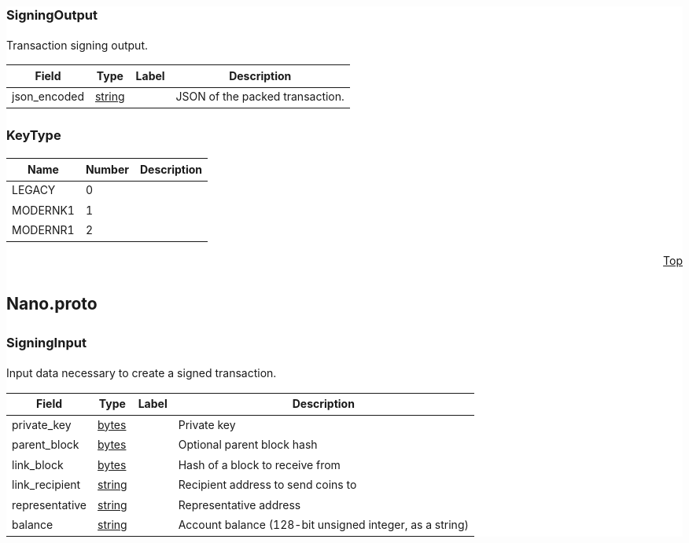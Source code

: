 





<a name="TW.EOS.Proto.SigningOutput"></a>

### SigningOutput
Transaction signing output.


| Field | Type | Label | Description |
| ----- | ---- | ----- | ----------- |
| json_encoded | [string](#string) |  | JSON of the packed transaction. |





 


<a name="TW.EOS.Proto.KeyType"></a>

### KeyType


| Name | Number | Description |
| ---- | ------ | ----------- |
| LEGACY | 0 |  |
| MODERNK1 | 1 |  |
| MODERNR1 | 2 |  |


 

 

 



<a name="Nano.proto"></a>
<p align="right"><a href="#top">Top</a></p>

## Nano.proto



<a name="TW.Nano.Proto.SigningInput"></a>

### SigningInput
Input data necessary to create a signed transaction.


| Field | Type | Label | Description |
| ----- | ---- | ----- | ----------- |
| private_key | [bytes](#bytes) |  | Private key |
| parent_block | [bytes](#bytes) |  | Optional parent block hash |
| link_block | [bytes](#bytes) |  | Hash of a block to receive from |
| link_recipient | [string](#string) |  | Recipient address to send coins to |
| representative | [string](#string) |  | Representative address |
| balance | [string](#string) |  | Account balance (128-bit unsigned integer, as a string) |
